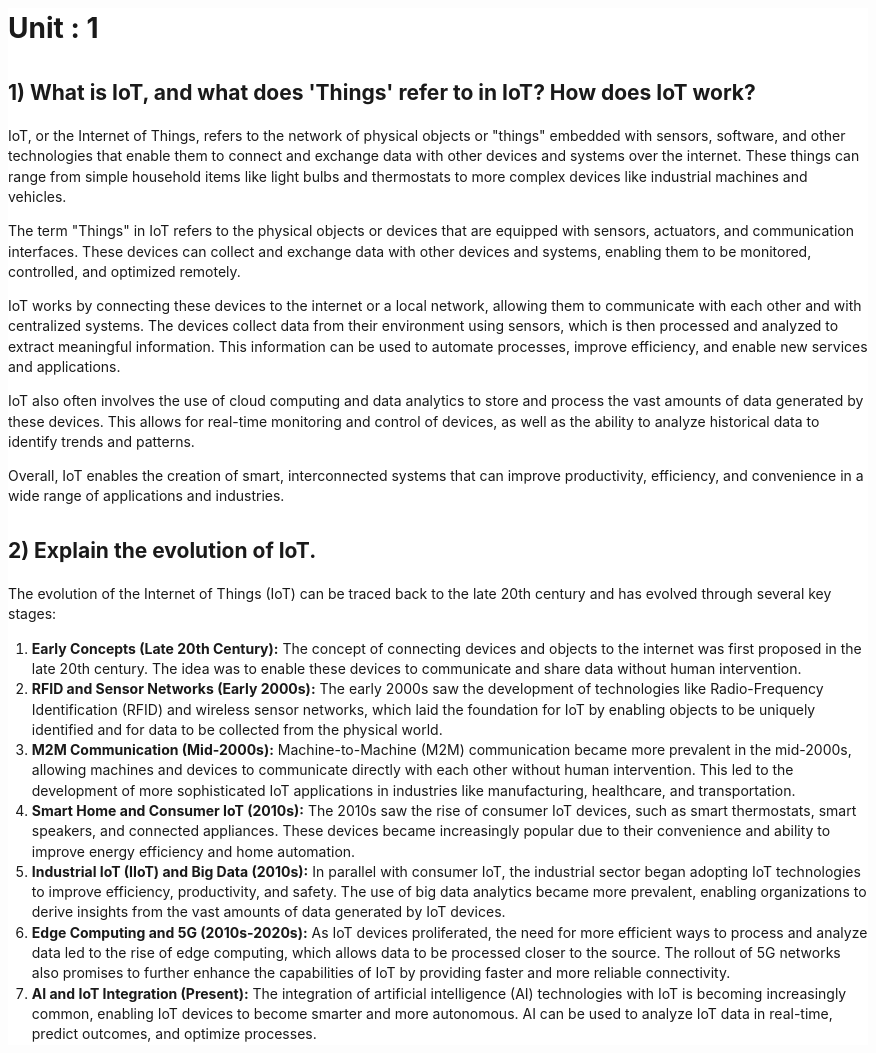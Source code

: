 # Unit : 1

## 1) What is IoT, and what does 'Things' refer to in IoT? How does IoT work?

IoT, or the Internet of Things, refers to the network of physical objects or "things" embedded with sensors, software, and other technologies that enable them to connect and exchange data with other devices and systems over the internet. These things can range from simple household items like light bulbs and thermostats to more complex devices like industrial machines and vehicles.

The term "Things" in IoT refers to the physical objects or devices that are equipped with sensors, actuators, and communication interfaces. These devices can collect and exchange data with other devices and systems, enabling them to be monitored, controlled, and optimized remotely.

IoT works by connecting these devices to the internet or a local network, allowing them to communicate with each other and with centralized systems. The devices collect data from their environment using sensors, which is then processed and analyzed to extract meaningful information. This information can be used to automate processes, improve efficiency, and enable new services and applications.

IoT also often involves the use of cloud computing and data analytics to store and process the vast amounts of data generated by these devices. This allows for real-time monitoring and control of devices, as well as the ability to analyze historical data to identify trends and patterns.

Overall, IoT enables the creation of smart, interconnected systems that can improve productivity, efficiency, and convenience in a wide range of applications and industries.

## 2) Explain the evolution of IoT.

The evolution of the Internet of Things (IoT) can be traced back to the late 20th century and has evolved through several key stages:

1. **Early Concepts (Late 20th Century):** The concept of connecting devices and objects to the internet was first proposed in the late 20th century. The idea was to enable these devices to communicate and share data without human intervention.
2. **RFID and Sensor Networks (Early 2000s):** The early 2000s saw the development of technologies like Radio-Frequency Identification (RFID) and wireless sensor networks, which laid the foundation for IoT by enabling objects to be uniquely identified and for data to be collected from the physical world.
3. **M2M Communication (Mid-2000s):** Machine-to-Machine (M2M) communication became more prevalent in the mid-2000s, allowing machines and devices to communicate directly with each other without human intervention. This led to the development of more sophisticated IoT applications in industries like manufacturing, healthcare, and transportation.
4. **Smart Home and Consumer IoT (2010s):** The 2010s saw the rise of consumer IoT devices, such as smart thermostats, smart speakers, and connected appliances. These devices became increasingly popular due to their convenience and ability to improve energy efficiency and home automation.
5. **Industrial IoT (IIoT) and Big Data (2010s):** In parallel with consumer IoT, the industrial sector began adopting IoT technologies to improve efficiency, productivity, and safety. The use of big data analytics became more prevalent, enabling organizations to derive insights from the vast amounts of data generated by IoT devices.
6. **Edge Computing and 5G (2010s-2020s):** As IoT devices proliferated, the need for more efficient ways to process and analyze data led to the rise of edge computing, which allows data to be processed closer to the source. The rollout of 5G networks also promises to further enhance the capabilities of IoT by providing faster and more reliable connectivity.
7. **AI and IoT Integration (Present):** The integration of artificial intelligence (AI) technologies with IoT is becoming increasingly common, enabling IoT devices to become smarter and more autonomous. AI can be used to analyze IoT data in real-time, predict outcomes, and optimize processes.
